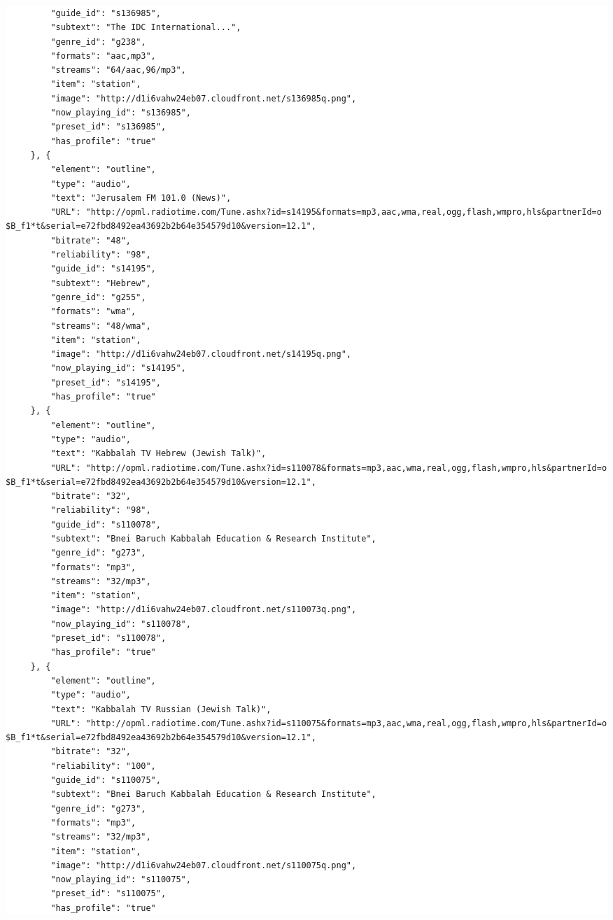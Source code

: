              "guide_id": "s136985",
             "subtext": "The IDC International...",
             "genre_id": "g238",
             "formats": "aac,mp3",
             "streams": "64/aac,96/mp3",
             "item": "station",
             "image": "http://d1i6vahw24eb07.cloudfront.net/s136985q.png",
             "now_playing_id": "s136985",
             "preset_id": "s136985",
             "has_profile": "true"
         }, {
             "element": "outline",
             "type": "audio",
             "text": "Jerusalem FM 101.0 (News)",
             "URL": "http://opml.radiotime.com/Tune.ashx?id=s14195&formats=mp3,aac,wma,real,ogg,flash,wmpro,hls&partnerId=o$B_f1*t&serial=e72fbd8492ea43692b2b64e354579d10&version=12.1",
             "bitrate": "48",
             "reliability": "98",
             "guide_id": "s14195",
             "subtext": "Hebrew",
             "genre_id": "g255",
             "formats": "wma",
             "streams": "48/wma",
             "item": "station",
             "image": "http://d1i6vahw24eb07.cloudfront.net/s14195q.png",
             "now_playing_id": "s14195",
             "preset_id": "s14195",
             "has_profile": "true"
         }, {
             "element": "outline",
             "type": "audio",
             "text": "Kabbalah TV Hebrew (Jewish Talk)",
             "URL": "http://opml.radiotime.com/Tune.ashx?id=s110078&formats=mp3,aac,wma,real,ogg,flash,wmpro,hls&partnerId=o$B_f1*t&serial=e72fbd8492ea43692b2b64e354579d10&version=12.1",
             "bitrate": "32",
             "reliability": "98",
             "guide_id": "s110078",
             "subtext": "Bnei Baruch Kabbalah Education & Research Institute",
             "genre_id": "g273",
             "formats": "mp3",
             "streams": "32/mp3",
             "item": "station",
             "image": "http://d1i6vahw24eb07.cloudfront.net/s110073q.png",
             "now_playing_id": "s110078",
             "preset_id": "s110078",
             "has_profile": "true"
         }, {
             "element": "outline",
             "type": "audio",
             "text": "Kabbalah TV Russian (Jewish Talk)",
             "URL": "http://opml.radiotime.com/Tune.ashx?id=s110075&formats=mp3,aac,wma,real,ogg,flash,wmpro,hls&partnerId=o$B_f1*t&serial=e72fbd8492ea43692b2b64e354579d10&version=12.1",
             "bitrate": "32",
             "reliability": "100",
             "guide_id": "s110075",
             "subtext": "Bnei Baruch Kabbalah Education & Research Institute",
             "genre_id": "g273",
             "formats": "mp3",
             "streams": "32/mp3",
             "item": "station",
             "image": "http://d1i6vahw24eb07.cloudfront.net/s110075q.png",
             "now_playing_id": "s110075",
             "preset_id": "s110075",
             "has_profile": "true"